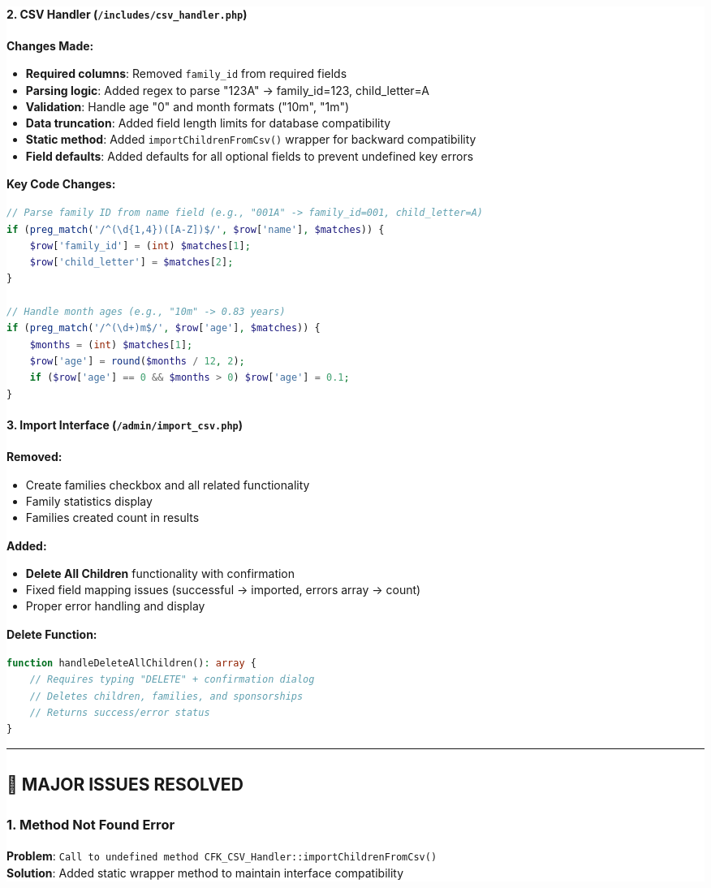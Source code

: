 #### 2. CSV Handler (`/includes/csv_handler.php`)
**Changes Made:**
- **Required columns**: Removed `family_id` from required fields
- **Parsing logic**: Added regex to parse "123A" → family_id=123, child_letter=A
- **Validation**: Handle age "0" and month formats ("10m", "1m")
- **Data truncation**: Added field length limits for database compatibility
- **Static method**: Added `importChildrenFromCsv()` wrapper for backward compatibility
- **Field defaults**: Added defaults for all optional fields to prevent undefined key errors

**Key Code Changes:**
```php
// Parse family ID from name field (e.g., "001A" -> family_id=001, child_letter=A)
if (preg_match('/^(\d{1,4})([A-Z])$/', $row['name'], $matches)) {
    $row['family_id'] = (int) $matches[1];
    $row['child_letter'] = $matches[2];
}

// Handle month ages (e.g., "10m" -> 0.83 years)
if (preg_match('/^(\d+)m$/', $row['age'], $matches)) {
    $months = (int) $matches[1];
    $row['age'] = round($months / 12, 2);
    if ($row['age'] == 0 && $months > 0) $row['age'] = 0.1;
}
```

#### 3. Import Interface (`/admin/import_csv.php`)
**Removed:**
- Create families checkbox and all related functionality
- Family statistics display
- Families created count in results

**Added:**
- **Delete All Children** functionality with confirmation
- Fixed field mapping issues (successful → imported, errors array → count)
- Proper error handling and display

**Delete Function:**
```php
function handleDeleteAllChildren(): array {
    // Requires typing "DELETE" + confirmation dialog
    // Deletes children, families, and sponsorships
    // Returns success/error status
}
```

---

## 🐛 MAJOR ISSUES RESOLVED

### 1. Method Not Found Error
**Problem**: `Call to undefined method CFK_CSV_Handler::importChildrenFromCsv()`  
**Solution**: Added static wrapper method to maintain interface compatibility
